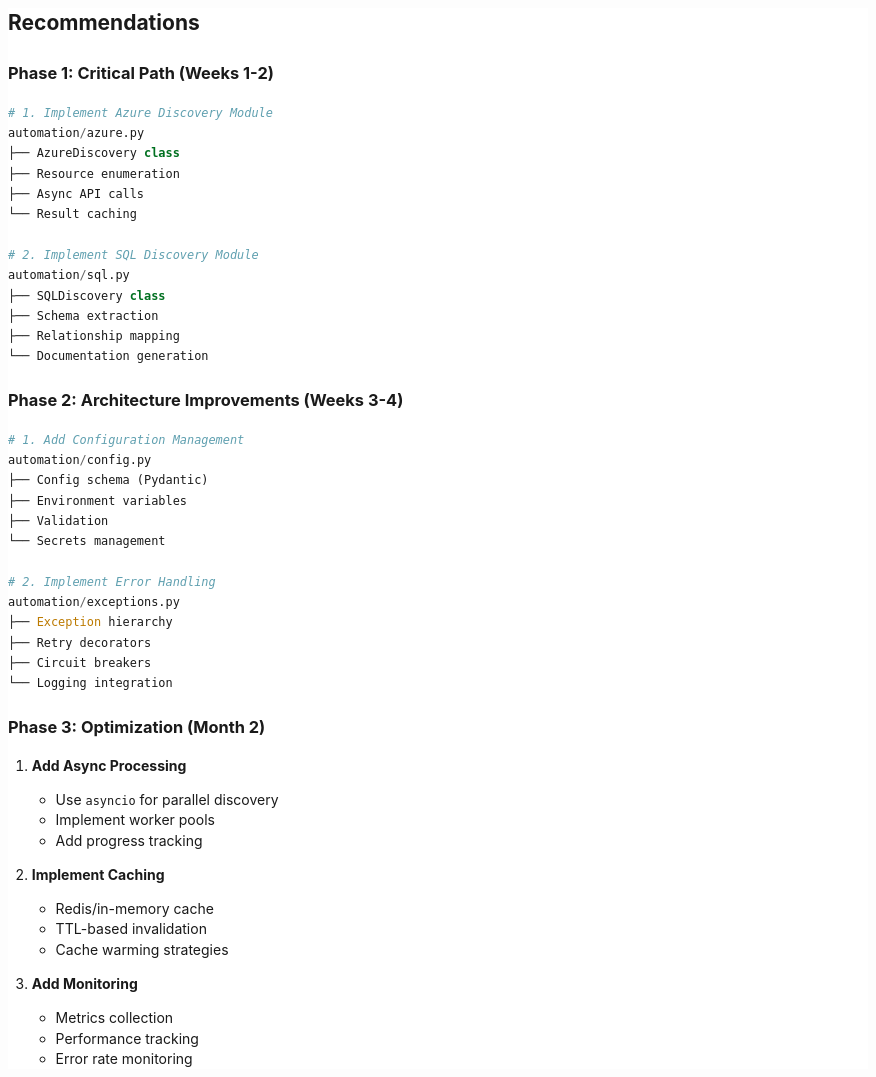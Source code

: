 ## Recommendations

### Phase 1: Critical Path (Weeks 1-2)

```python
# 1. Implement Azure Discovery Module
automation/azure.py
├── AzureDiscovery class
├── Resource enumeration
├── Async API calls
└── Result caching

# 2. Implement SQL Discovery Module  
automation/sql.py
├── SQLDiscovery class
├── Schema extraction
├── Relationship mapping
└── Documentation generation
```

### Phase 2: Architecture Improvements (Weeks 3-4)

```python
# 1. Add Configuration Management
automation/config.py
├── Config schema (Pydantic)
├── Environment variables
├── Validation
└── Secrets management

# 2. Implement Error Handling
automation/exceptions.py
├── Exception hierarchy
├── Retry decorators
├── Circuit breakers
└── Logging integration
```

### Phase 3: Optimization (Month 2)

1. **Add Async Processing**
   - Use `asyncio` for parallel discovery
   - Implement worker pools
   - Add progress tracking

2. **Implement Caching**
   - Redis/in-memory cache
   - TTL-based invalidation
   - Cache warming strategies

3. **Add Monitoring**
   - Metrics collection
   - Performance tracking
   - Error rate monitoring
